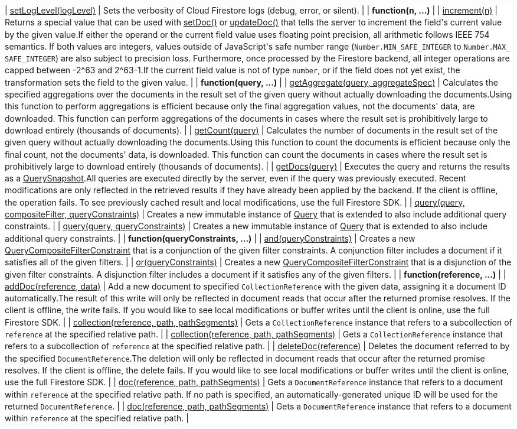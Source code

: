 |  [setLogLevel(logLevel)](./firestore_lite.md#setloglevel_d02fda2) | Sets the verbosity of Cloud Firestore logs (debug, error, or silent). |
|  <b>function(n, ...)</b> |
|  [increment(n)](./firestore_lite.md#increment_5685735) | Returns a special value that can be used with [setDoc()](./firestore_lite.md#setdoc_ee215ad) or [updateDoc()](./firestore_lite.md#updatedoc_51a65e3) that tells the server to increment the field's current value by the given value.If either the operand or the current field value uses floating point precision, all arithmetic follows IEEE 754 semantics. If both values are integers, values outside of JavaScript's safe number range (<code>Number.MIN_SAFE_INTEGER</code> to <code>Number.MAX_SAFE_INTEGER</code>) are also subject to precision loss. Furthermore, once processed by the Firestore backend, all integer operations are capped between -2^63 and 2^63-1.If the current field value is not of type <code>number</code>, or if the field does not yet exist, the transformation sets the field to the given value. |
|  <b>function(query, ...)</b> |
|  [getAggregate(query, aggregateSpec)](./firestore_lite.md#getaggregate_2073a74) | Calculates the specified aggregations over the documents in the result set of the given query without actually downloading the documents.Using this function to perform aggregations is efficient because only the final aggregation values, not the documents' data, are downloaded. This function can perform aggregations of the documents in cases where the result set is prohibitively large to download entirely (thousands of documents). |
|  [getCount(query)](./firestore_lite.md#getcount_4e56953) | Calculates the number of documents in the result set of the given query without actually downloading the documents.Using this function to count the documents is efficient because only the final count, not the documents' data, is downloaded. This function can count the documents in cases where the result set is prohibitively large to download entirely (thousands of documents). |
|  [getDocs(query)](./firestore_lite.md#getdocs_4e56953) | Executes the query and returns the results as a [QuerySnapshot](./firestore_.querysnapshot.md#querysnapshot_class).All queries are executed directly by the server, even if the query was previously executed. Recent modifications are only reflected in the retrieved results if they have already been applied by the backend. If the client is offline, the operation fails. To see previously cached result and local modifications, use the full Firestore SDK. |
|  [query(query, compositeFilter, queryConstraints)](./firestore_lite.md#query_9f7b0f4) | Creates a new immutable instance of [Query](./firestore_.query.md#query_class) that is extended to also include additional query constraints. |
|  [query(query, queryConstraints)](./firestore_lite.md#query_0f46da1) | Creates a new immutable instance of [Query](./firestore_.query.md#query_class) that is extended to also include additional query constraints. |
|  <b>function(queryConstraints, ...)</b> |
|  [and(queryConstraints)](./firestore_lite.md#and_e72c712) | Creates a new [QueryCompositeFilterConstraint](./firestore_.querycompositefilterconstraint.md#querycompositefilterconstraint_class) that is a conjunction of the given filter constraints. A conjunction filter includes a document if it satisfies all of the given filters. |
|  [or(queryConstraints)](./firestore_lite.md#or_e72c712) | Creates a new [QueryCompositeFilterConstraint](./firestore_.querycompositefilterconstraint.md#querycompositefilterconstraint_class) that is a disjunction of the given filter constraints. A disjunction filter includes a document if it satisfies any of the given filters. |
|  <b>function(reference, ...)</b> |
|  [addDoc(reference, data)](./firestore_lite.md#adddoc_6e783ff) | Add a new document to specified <code>CollectionReference</code> with the given data, assigning it a document ID automatically.The result of this write will only be reflected in document reads that occur after the returned promise resolves. If the client is offline, the write fails. If you would like to see local modifications or buffer writes until the client is online, use the full Firestore SDK. |
|  [collection(reference, path, pathSegments)](./firestore_lite.md#collection_568f98d) | Gets a <code>CollectionReference</code> instance that refers to a subcollection of <code>reference</code> at the specified relative path. |
|  [collection(reference, path, pathSegments)](./firestore_lite.md#collection_70b4396) | Gets a <code>CollectionReference</code> instance that refers to a subcollection of <code>reference</code> at the specified relative path. |
|  [deleteDoc(reference)](./firestore_lite.md#deletedoc_4569087) | Deletes the document referred to by the specified <code>DocumentReference</code>.The deletion will only be reflected in document reads that occur after the returned promise resolves. If the client is offline, the delete fails. If you would like to see local modifications or buffer writes until the client is online, use the full Firestore SDK. |
|  [doc(reference, path, pathSegments)](./firestore_lite.md#doc_568f98d) | Gets a <code>DocumentReference</code> instance that refers to a document within <code>reference</code> at the specified relative path. If no path is specified, an automatically-generated unique ID will be used for the returned <code>DocumentReference</code>. |
|  [doc(reference, path, pathSegments)](./firestore_lite.md#doc_70b4396) | Gets a <code>DocumentReference</code> instance that refers to a document within <code>reference</code> at the specified relative path. |